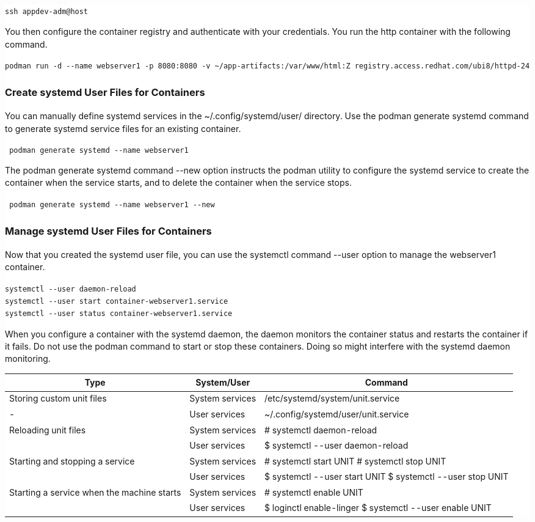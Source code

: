 ````
ssh appdev-adm@host
````
You then configure the container registry and authenticate with your credentials. You run the http container with the following command.

````
podman run -d --name webserver1 -p 8080:8080 -v ~/app-artifacts:/var/www/html:Z registry.access.redhat.com/ubi8/httpd-24
````

### Create systemd User Files for Containers
You can manually define systemd services in the ~/.config/systemd/user/ directory. 
Use the podman generate systemd command to generate systemd service files for an existing container. 
````
 podman generate systemd --name webserver1
````

The podman generate systemd command --new option instructs the podman utility to configure the systemd service to create the container when the service starts, and to delete the container when the service stops.
````
 podman generate systemd --name webserver1 --new
````

### Manage systemd User Files for Containers
Now that you created the systemd user file, you can use the systemctl command --user option to manage the webserver1 container.
````
systemctl --user daemon-reload
systemctl --user start container-webserver1.service
systemctl --user status container-webserver1.service
````
When you configure a container with the systemd daemon, the daemon monitors the container status and restarts the container if it fails. Do not use the podman command to start or stop these containers. Doing so might interfere with the systemd daemon monitoring.


|Type|System/User|Command|
|-------|------|------|
|Storing custom unit files| System services|/etc/systemd/system/unit.service|
|-|User services|~/.config/systemd/user/unit.service|
|Reloading unit files|System services|# systemctl daemon-reload|
||User services|$ systemctl --user daemon-reload|
|Starting and stopping a service|System services|# systemctl start UNIT # systemctl stop UNIT|
||User services| $ systemctl --user start UNIT $ systemctl --user stop UNIT|
|Starting a service when the machine starts|System services| # systemctl enable UNIT|
||User services| $ loginctl enable-linger $ systemctl --user enable UNIT|
